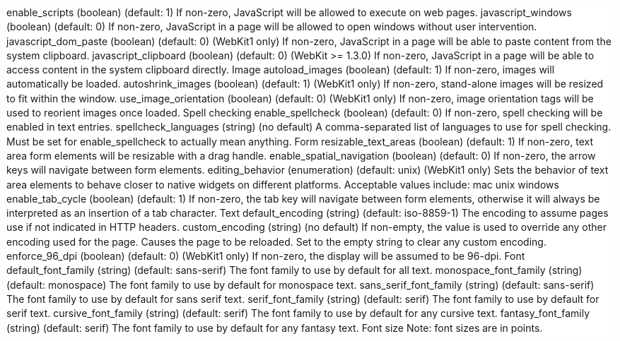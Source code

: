 enable_scripts (boolean) (default: 1)
If non-zero, JavaScript will be allowed to execute on web pages.
javascript_windows (boolean) (default: 0)
If non-zero, JavaScript in a page will be allowed to open windows without user intervention.
javascript_dom_paste (boolean) (default: 0) (WebKit1 only)
If non-zero, JavaScript in a page will be able to paste content from the system clipboard.
javascript_clipboard (boolean) (default: 0) (WebKit >= 1.3.0)
If non-zero, JavaScript in a page will be able to access content in the system clipboard directly.
Image
autoload_images (boolean) (default: 1)
If non-zero, images will automatically be loaded.
autoshrink_images (boolean) (default: 1) (WebKit1 only)
If non-zero, stand-alone images will be resized to fit within the window.
use_image_orientation (boolean) (default: 0) (WebKit1 only)
If non-zero, image orientation tags will be used to reorient images once loaded.
Spell checking
enable_spellcheck (boolean) (default: 0)
If non-zero, spell checking will be enabled in text entries.
spellcheck_languages (string) (no default)
A comma-separated list of languages to use for spell checking. Must be set for enable_spellcheck to actually mean anything.
Form
resizable_text_areas (boolean) (default: 1)
If non-zero, text area form elements will be resizable with a drag handle.
enable_spatial_navigation (boolean) (default: 0)
If non-zero, the arrow keys will navigate between form elements.
editing_behavior (enumeration) (default: unix) (WebKit1 only)
Sets the behavior of text area elements to behave closer to native widgets on different platforms. Acceptable values include:
mac
unix
windows
enable_tab_cycle (boolean) (default: 1)
If non-zero, the tab key will navigate between form elements, otherwise it will always be interpreted as an insertion of a tab character.
Text
default_encoding (string) (default: iso-8859-1)
The encoding to assume pages use if not indicated in HTTP headers.
custom_encoding (string) (no default)
If non-empty, the value is used to override any other encoding used for the page. Causes the page to be reloaded. Set to the empty string to clear any custom encoding.
enforce_96_dpi (boolean) (default: 0) (WebKit1 only)
If non-zero, the display will be assumed to be 96-dpi.
Font
default_font_family (string) (default: sans-serif)
The font family to use by default for all text.
monospace_font_family (string) (default: monospace)
The font family to use by default for monospace text.
sans_serif_font_family (string) (default: sans-serif)
The font family to use by default for sans serif text.
serif_font_family (string) (default: serif)
The font family to use by default for serif text.
cursive_font_family (string) (default: serif)
The font family to use by default for any cursive text.
fantasy_font_family (string) (default: serif)
The font family to use by default for any fantasy text.
Font size
Note: font sizes are in points.
